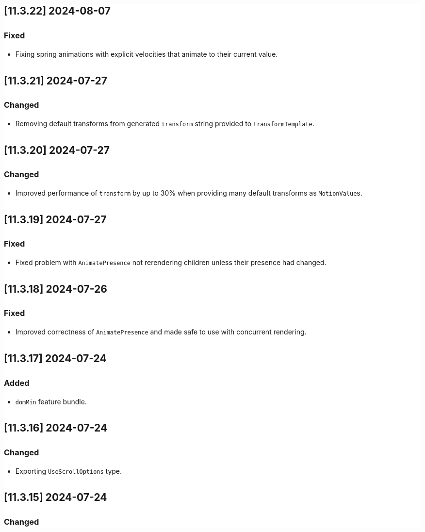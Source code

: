 ## [11.3.22] 2024-08-07

### Fixed

-   Fixing spring animations with explicit velocities that animate to their current value.

## [11.3.21] 2024-07-27

### Changed

-   Removing default transforms from generated `transform` string provided to `transformTemplate`.

## [11.3.20] 2024-07-27

### Changed

-   Improved performance of `transform` by up to 30% when providing many default transforms as `MotionValue`s.

## [11.3.19] 2024-07-27

### Fixed

-   Fixed problem with `AnimatePresence` not rerendering children unless their presence had changed.

## [11.3.18] 2024-07-26

### Fixed

-   Improved correctness of `AnimatePresence` and made safe to use with concurrent rendering.

## [11.3.17] 2024-07-24

### Added

-   `domMin` feature bundle.

## [11.3.16] 2024-07-24

### Changed

-   Exporting `UseScrollOptions` type.

## [11.3.15] 2024-07-24

### Changed
